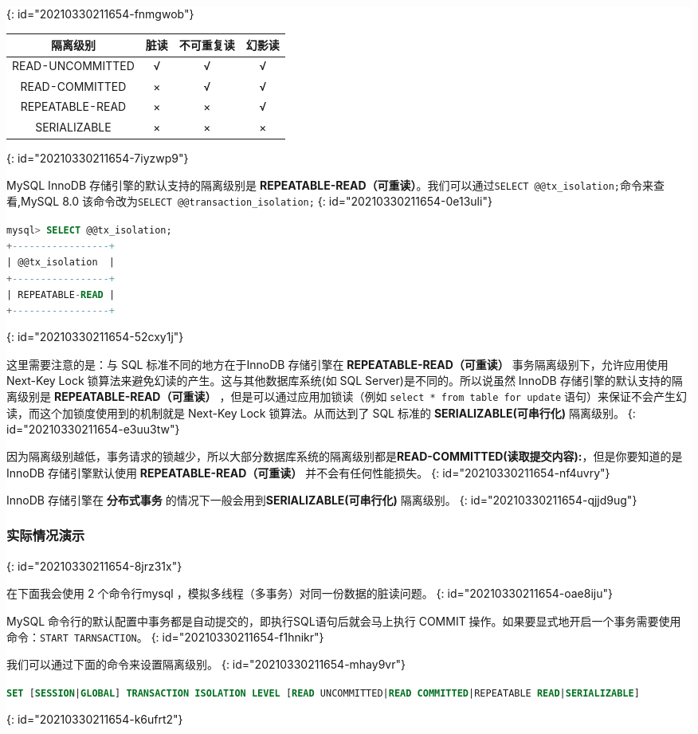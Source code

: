 {: id="20210330211654-fnmgwob"}

|     隔离级别     | 脏读 | 不可重复读 | 幻影读 |
| :--------------: | :--: | :--------: | :----: |
| READ-UNCOMMITTED |  √  |     √     |   √   |
|  READ-COMMITTED  |  ×  |     √     |   √   |
| REPEATABLE-READ |  ×  |     ×     |   √   |
|   SERIALIZABLE   |  ×  |     ×     |   ×   |
{: id="20210330211654-7iyzwp9"}

MySQL InnoDB 存储引擎的默认支持的隔离级别是 **REPEATABLE-READ（可重读）**。我们可以通过`SELECT @@tx_isolation;`命令来查看,MySQL 8.0 该命令改为`SELECT @@transaction_isolation;`
{: id="20210330211654-0e13uli"}

```sql
mysql> SELECT @@tx_isolation;
+-----------------+
| @@tx_isolation  |
+-----------------+
| REPEATABLE-READ |
+-----------------+
```
{: id="20210330211654-52cxy1j"}

这里需要注意的是：与 SQL 标准不同的地方在于InnoDB 存储引擎在 **REPEATABLE-READ（可重读）** 事务隔离级别下，允许应用使用 Next-Key Lock 锁算法来避免幻读的产生。这与其他数据库系统(如 SQL Server)是不同的。所以说虽然 InnoDB 存储引擎的默认支持的隔离级别是 **REPEATABLE-READ（可重读）** ，但是可以通过应用加锁读（例如 `select * from table for update` 语句）来保证不会产生幻读，而这个加锁度使用到的机制就是 Next-Key Lock 锁算法。从而达到了 SQL 标准的 **SERIALIZABLE(可串行化)** 隔离级别。
{: id="20210330211654-e3uu3tw"}

因为隔离级别越低，事务请求的锁越少，所以大部分数据库系统的隔离级别都是**READ-COMMITTED(读取提交内容):**，但是你要知道的是InnoDB 存储引擎默认使用 **REPEATABLE-READ（可重读）** 并不会有任何性能损失。
{: id="20210330211654-nf4uvry"}

InnoDB 存储引擎在 **分布式事务** 的情况下一般会用到**SERIALIZABLE(可串行化)** 隔离级别。
{: id="20210330211654-qjjd9ug"}

### 实际情况演示
{: id="20210330211654-8jrz31x"}

在下面我会使用 2 个命令行mysql ，模拟多线程（多事务）对同一份数据的脏读问题。
{: id="20210330211654-oae8iju"}

MySQL 命令行的默认配置中事务都是自动提交的，即执行SQL语句后就会马上执行 COMMIT 操作。如果要显式地开启一个事务需要使用命令：`START TARNSACTION`。
{: id="20210330211654-f1hnikr"}

我们可以通过下面的命令来设置隔离级别。
{: id="20210330211654-mhay9vr"}

```sql
SET [SESSION|GLOBAL] TRANSACTION ISOLATION LEVEL [READ UNCOMMITTED|READ COMMITTED|REPEATABLE READ|SERIALIZABLE]
```
{: id="20210330211654-k6ufrt2"}

